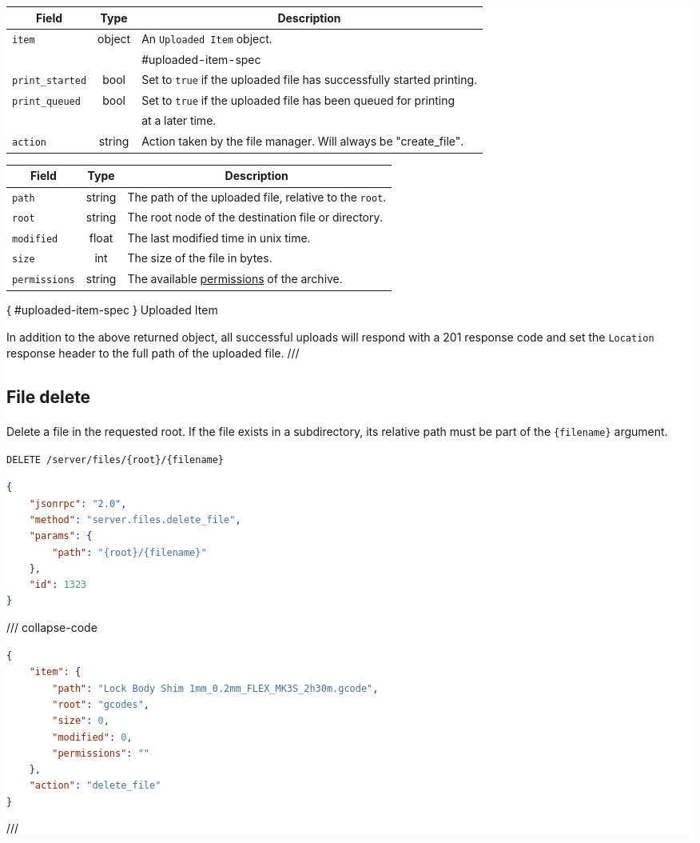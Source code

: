 | Field           |  Type  | Description                                                           |
| --------------- | :----: | --------------------------------------------------------------------- |
| `item`          | object | An `Uploaded Item` object.                                            |
|                 |        | #uploaded-item-spec                                                   |+
| `print_started` |  bool  | Set to `true` if the uploaded file has successfully started printing. |
| `print_queued ` |  bool  | Set to `true` if the uploaded file has been queued for printing       |
|                 |        | at a later time.                                                      |^
| `action`        | string | Action taken by the file manager. Will always be "create_file".       |

| Field         |  Type  | Description                                                         |
| ------------- | :----: | ------------------------------------------------------------------- |
| `path`        | string | The path of the uploaded file, relative to the `root`.              |
| `root`        | string | The root node of the destination file or directory.                 |
| `modified`    | float  | The last modified time in unix time.                                |
| `size`        |  int   | The size of the file in bytes.                                      |
| `permissions` | string | The available [permissions](#file-permissions-desc) of the archive. |
{ #uploaded-item-spec } Uploaded Item

In addition to the above returned object, all successful uploads will respond with
a 201 response code and set the `Location` response header to the full path of
the uploaded file.
///

## File delete
Delete a file in the requested root.  If the file exists in a subdirectory,
its relative path must be part of the `{filename}` argument.

```{.http .apirequest title="HTTP Request"}
DELETE /server/files/{root}/{filename}
```

```{.json .apirequest title="JSON-RPC Request"}
{
    "jsonrpc": "2.0",
    "method": "server.files.delete_file",
    "params": {
        "path": "{root}/{filename}"
    },
    "id": 1323
}
```

/// collapse-code
```{.json .apiresponse title="Example Response"}
{
    "item": {
        "path": "Lock Body Shim 1mm_0.2mm_FLEX_MK3S_2h30m.gcode",
        "root": "gcodes",
        "size": 0,
        "modified": 0,
        "permissions": ""
    },
    "action": "delete_file"
}
```
///

